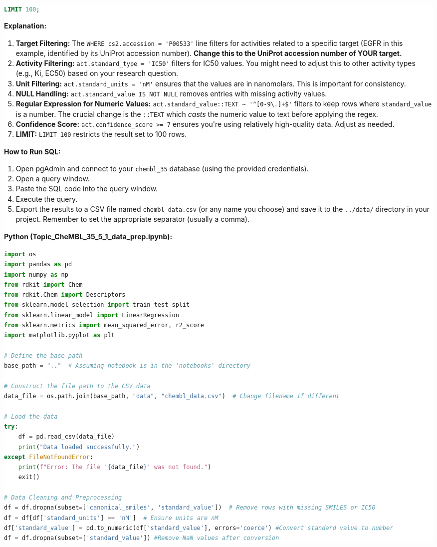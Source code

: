 ```sql
LIMIT 100;
```

**Explanation:**

1.  **Target Filtering:** The `WHERE cs2.accession = 'P00533'` line filters for activities related to a specific target (EGFR in this example, identified by its UniProt accession number).  **Change this to the UniProt accession number of YOUR target.**
2.  **Activity Filtering:** `act.standard_type = 'IC50'` filters for IC50 values.  You might need to adjust this to other activity types (e.g., Ki, EC50) based on your research question.
3.  **Unit Filtering:** `act.standard_units = 'nM'` ensures that the values are in nanomolars.  This is important for consistency.
4.  **NULL Handling:** `act.standard_value IS NOT NULL` removes entries with missing activity values.
5.  **Regular Expression for Numeric Values:**  `act.standard_value::TEXT ~ '^[0-9\.]+$'` filters to keep rows where `standard_value` is a number.  The crucial change is the `::TEXT` which *casts* the numeric value to text before applying the regex.
6.  **Confidence Score:** `act.confidence_score >= 7` ensures you're using relatively high-quality data. Adjust as needed.
7.  **LIMIT:**  `LIMIT 100` restricts the result set to 100 rows.

**How to Run SQL:**

1.  Open pgAdmin and connect to your `chembl_35` database (using the provided credentials).
2.  Open a query window.
3.  Paste the SQL code into the query window.
4.  Execute the query.
5.  Export the results to a CSV file named `chembl_data.csv` (or any name you choose) and save it to the `../data/` directory in your project.  Remember to set the appropriate separator (usually a comma).

**Python (Topic_CheMBL_35_5_1_data_prep.ipynb):**

```python
import os
import pandas as pd
import numpy as np
from rdkit import Chem
from rdkit.Chem import Descriptors
from sklearn.model_selection import train_test_split
from sklearn.linear_model import LinearRegression
from sklearn.metrics import mean_squared_error, r2_score
import matplotlib.pyplot as plt

# Define the base path
base_path = ".."  # Assuming notebook is in the 'notebooks' directory

# Construct the file path to the CSV data
data_file = os.path.join(base_path, "data", "chembl_data.csv")  # Change filename if different

# Load the data
try:
    df = pd.read_csv(data_file)
    print("Data loaded successfully.")
except FileNotFoundError:
    print(f"Error: The file '{data_file}' was not found.")
    exit()

# Data Cleaning and Preprocessing
df = df.dropna(subset=['canonical_smiles', 'standard_value'])  # Remove rows with missing SMILES or IC50
df = df[df['standard_units'] == 'nM']  # Ensure units are nM
df['standard_value'] = pd.to_numeric(df['standard_value'], errors='coerce') #Convert standard value to number
df = df.dropna(subset=['standard_value']) #Remove NaN values after conversion

```